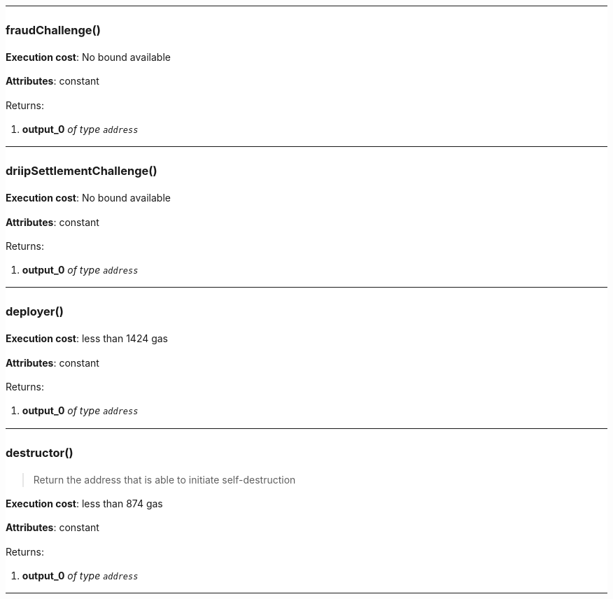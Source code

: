 


--- 
### fraudChallenge()


**Execution cost**: No bound available

**Attributes**: constant



Returns:


1. **output_0** *of type `address`*

--- 
### driipSettlementChallenge()


**Execution cost**: No bound available

**Attributes**: constant



Returns:


1. **output_0** *of type `address`*

--- 
### deployer()


**Execution cost**: less than 1424 gas

**Attributes**: constant



Returns:


1. **output_0** *of type `address`*

--- 
### destructor()
>
>Return the address that is able to initiate self-destruction


**Execution cost**: less than 874 gas

**Attributes**: constant



Returns:


1. **output_0** *of type `address`*

--- 